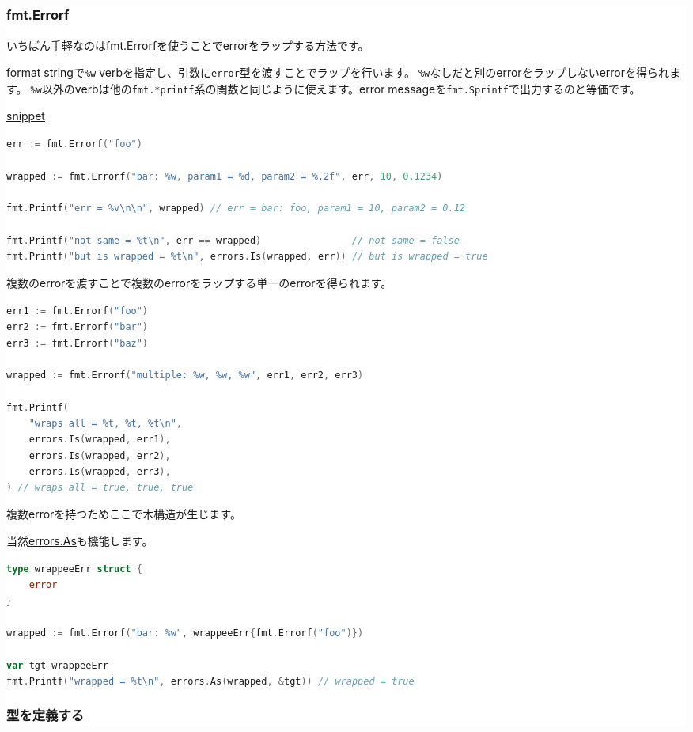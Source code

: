 ### fmt.Errorf

いちばん手軽なのは[fmt.Errorf]を使うことでerrorをラップする方法です。

format stringで`%w` verbを指定し、引数に`error`型を渡すことでラップを行います。
`%w`なしだと別のerrorをラップしないerrorを得られます。
`%w`以外のverbは他の`fmt.*printf`系の関数と同じように使えます。error messageを`fmt.Sprintf`で出力するのと等価です。

[snippet](https://github.com/ngicks/go-example-basics-revisited/blob/main/error-handling/wrap-error/main.go)

```go
err := fmt.Errorf("foo")

wrapped := fmt.Errorf("bar: %w, param1 = %d, param2 = %.2f", err, 10, 0.1234)

fmt.Printf("err = %v\n\n", wrapped) // err = bar: foo, param1 = 10, param2 = 0.12

fmt.Printf("not same = %t\n", err == wrapped)                // not same = false
fmt.Printf("but is wrapped = %t\n", errors.Is(wrapped, err)) // but is wrapped = true
```

複数のerrorを渡すことで複数のerrorをラップする単一のerrorを得られます。

```go
err1 := fmt.Errorf("foo")
err2 := fmt.Errorf("bar")
err3 := fmt.Errorf("baz")

wrapped := fmt.Errorf("multiple: %w, %w, %w", err1, err2, err3)

fmt.Printf(
    "wraps all = %t, %t, %t\n",
    errors.Is(wrapped, err1),
    errors.Is(wrapped, err2),
    errors.Is(wrapped, err3),
) // wraps all = true, true, true
```

複数errorを持つためここで木構造が生じます。

当然[errors.As]も機能します。

```go
type wrappeeErr struct {
    error
}

wrapped := fmt.Errorf("bar: %w", wrappeeErr{fmt.Errorf("foo")})

var tgt wrappeeErr
fmt.Printf("wrapped = %t\n", errors.As(wrapped, &tgt)) // wrapped = true
```

### 型を定義する


[Go]: https://go.dev/
[Go 1.23]: https://tip.golang.org/doc/go1.23
[C++]: https://en.wikipedia.org/wiki/C%2B%2B
[Node.js]: https://nodejs.org/en
[TypeScript]: https://www.typescriptlang.org/
[python]: https://www.python.org/
[Rust]: https://www.rust-lang.org
[The Rust Programming Language 日本語]: https://doc.rust-jp.rs/book-ja/
[Visual Studio Code]: https://code.visualstudio.com/
[vscode]: https://code.visualstudio.com/
[git]: https://git-scm.com/
[errors.New]: https://pkg.go.dev/errors@go1.23.4#New
[errors.Is]: https://pkg.go.dev/errors@go1.23.4#Is
[errors.As]: https://pkg.go.dev/errors@go1.23.4#As
[errors.Join]: https://pkg.go.dev/errors@go1.23.4#Join
[io.EOF]: https://pkg.go.dev/io@go1.23.4#EOF
[fs.ErrNotExist]: https://pkg.go.dev/io/fs@go1.23.4#ErrNotExist
[io.Reader]: https://pkg.go.dev/io@go1.23.4#Reader
[io.Writer]: https://pkg.go.dev/io@go1.23.4#Writer
[fmt.Errorf]: https://pkg.go.dev/fmt@go1.23.4#Errorf
[type assertion]: https://go.dev/ref/spec#Type_assertions
[type switch]: https://go.dev/ref/spec#Type_switches
[syscall.Errno]: https://pkg.go.dev/syscall@go1.23.4#Errno
[http.Server]: https://pkg.go.dev/net/http@go1.23.4#Server
[*http.Server]: https://pkg.go.dev/net/http@go1.23.4#Server
[panic]: https://pkg.go.dev/builtin@go1.22.3#panic